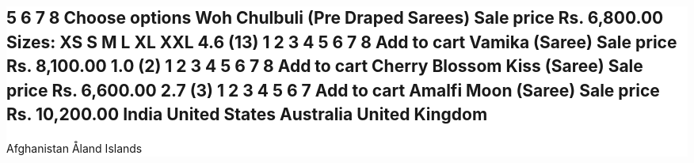 5
6
7
8
Choose options
Woh Chulbuli (Pre Draped Sarees)
Sale price
Rs. 6,800.00
Sizes:
XS
S
M
L
XL
XXL
4.6
(13)
1
2
3
4
5
6
7
8
Add to cart
Vamika (Saree)
Sale price
Rs. 8,100.00
1.0
(2)
1
2
3
4
5
6
7
8
Add to cart
Cherry Blossom Kiss (Saree)
Sale price
Rs. 6,600.00
2.7
(3)
1
2
3
4
5
6
7
Add to cart
Amalfi Moon (Saree)
Sale price
Rs. 10,200.00
India
United States
Australia
United Kingdom
---
Afghanistan
Åland Islands